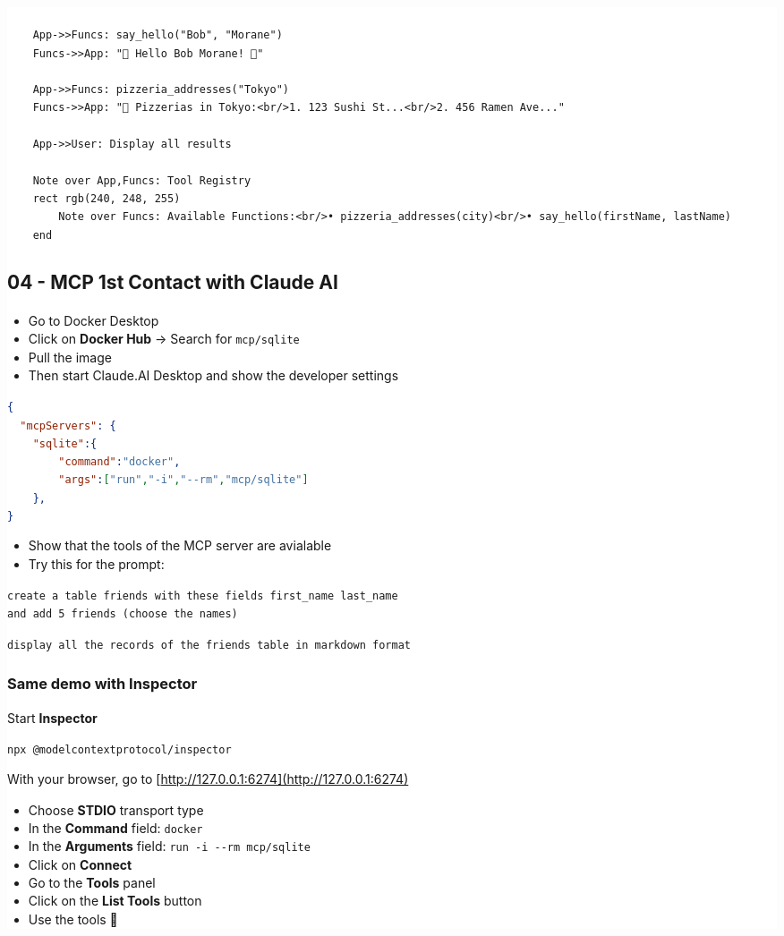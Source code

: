 ```mermaid
    
    App->>Funcs: say_hello("Bob", "Morane")
    Funcs->>App: "👋 Hello Bob Morane! 🙂"
    
    App->>Funcs: pizzeria_addresses("Tokyo")
    Funcs->>App: "🍕 Pizzerias in Tokyo:<br/>1. 123 Sushi St...<br/>2. 456 Ramen Ave..."
    
    App->>User: Display all results
    
    Note over App,Funcs: Tool Registry
    rect rgb(240, 248, 255)
        Note over Funcs: Available Functions:<br/>• pizzeria_addresses(city)<br/>• say_hello(firstName, lastName)
    end
```

## 04 - MCP 1st Contact with Claude AI

- Go to Docker Desktop
- Click on **Docker Hub** -> Search for `mcp/sqlite`
- Pull the image
- Then start Claude.AI Desktop and show the developer settings

```json
{
  "mcpServers": {
	"sqlite":{
		"command":"docker",
		"args":["run","-i","--rm","mcp/sqlite"]
	},
}
```

- Show that the tools of the MCP server are avialable
- Try this for the prompt:
```text
create a table friends with these fields first_name last_name
and add 5 friends (choose the names)
```

```text
display all the records of the friends table in markdown format
```

### Same demo with Inspector

Start **Inspector**
```bash
npx @modelcontextprotocol/inspector
```

With your browser, go to [http://127.0.0.1:6274](http://127.0.0.1:6274)

- Choose **STDIO** transport type
- In the **Command** field: `docker`
- In the **Arguments** field: `run -i --rm mcp/sqlite`
- Click on **Connect**
- Go to the **Tools** panel
- Click on the **List Tools** button
- Use the tools 🎉
